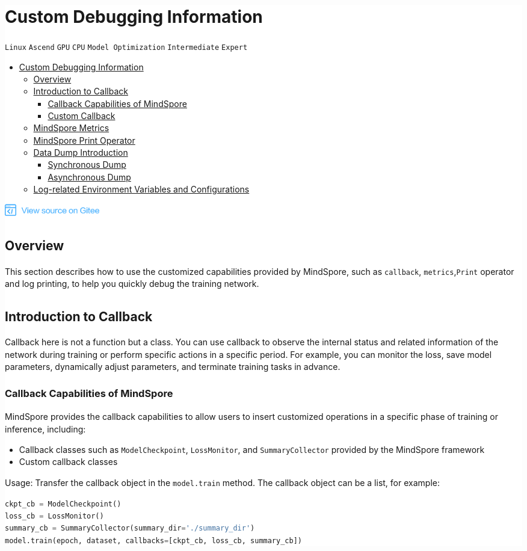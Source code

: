 # Custom Debugging Information

`Linux` `Ascend` `GPU` `CPU` `Model Optimization` `Intermediate` `Expert`



- [Custom Debugging Information](#custom-debugging-information)
    - [Overview](#overview)
    - [Introduction to Callback](#introduction-to-callback)
        - [Callback Capabilities of MindSpore](#callback-capabilities-of-mindspore)
        - [Custom Callback](#custom-callback)
    - [MindSpore Metrics](#mindspore-metrics)
    - [MindSpore Print Operator](#mindspore-print-operator)
    - [Data Dump Introduction](#data-dump-introduction)
        - [Synchronous Dump](#synchronous-dump)
        - [Asynchronous Dump](#asynchronous-dump)
    - [Log-related Environment Variables and Configurations](#log-related-environment-variables-and-configurations)



<a href="https://gitee.com/mindspore/docs/blob/r1.0/tutorials/training/source_en/advanced_use/custom_debugging_info.md" target="_blank"><img src="../_static/logo_source.png"></a>

## Overview

This section describes how to use the customized capabilities provided by MindSpore, such as `callback`, `metrics`,`Print` operator and log printing, to help you quickly debug the training network.

## Introduction to Callback

Callback here is not a function but a class. You can use callback to observe the internal status and related information of the network during training or perform specific actions in a specific period.
For example, you can monitor the loss, save model parameters, dynamically adjust parameters, and terminate training tasks in advance.

### Callback Capabilities of MindSpore

MindSpore provides the callback capabilities to allow users to insert customized operations in a specific phase of training or inference, including:

- Callback classes such as `ModelCheckpoint`, `LossMonitor`, and `SummaryCollector` provided by the MindSpore framework
- Custom callback classes

Usage: Transfer the callback object in the `model.train` method. The callback object can be a list, for example:

```python
ckpt_cb = ModelCheckpoint()
loss_cb = LossMonitor()
summary_cb = SummaryCollector(summary_dir='./summary_dir')
model.train(epoch, dataset, callbacks=[ckpt_cb, loss_cb, summary_cb])
```
